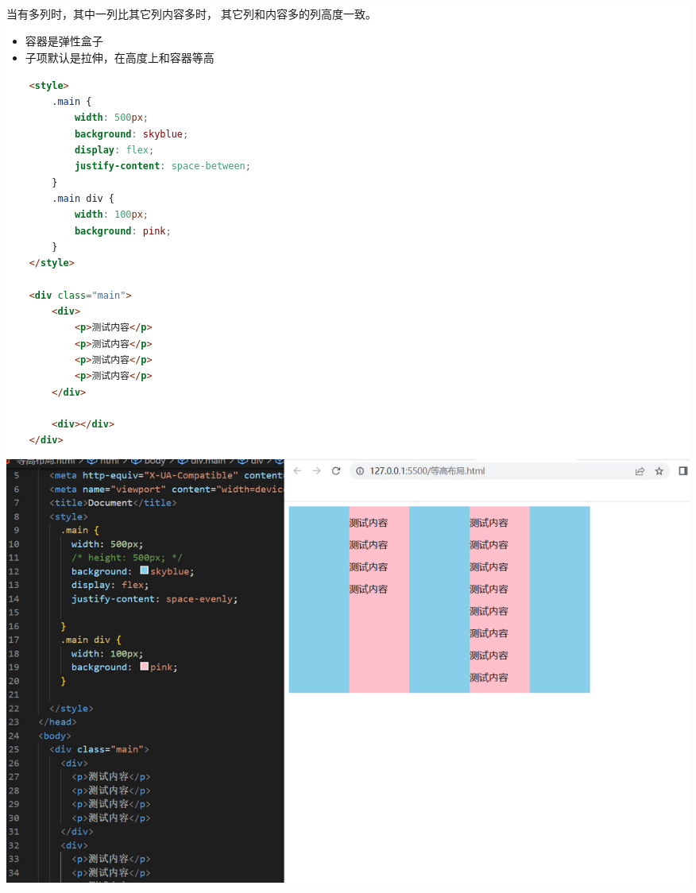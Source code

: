 当有多列时，其中一列比其它列内容多时， 其它列和内容多的列高度一致。

- 容器是弹性盒子
- 子项默认是拉伸，在高度上和容器等高

```html
    <style>
        .main {
            width: 500px;
            background: skyblue;
            display: flex;
            justify-content: space-between;
        }
        .main div {
            width: 100px;
            background: pink;
        }
    </style>
    
    <div class="main">
        <div>
            <p>测试内容</p>
            <p>测试内容</p>
            <p>测试内容</p>
            <p>测试内容</p>
        </div>
        
        <div></div>
    </div>
```

![image-20220924215006065](assets/image-20220924215006065.png)

